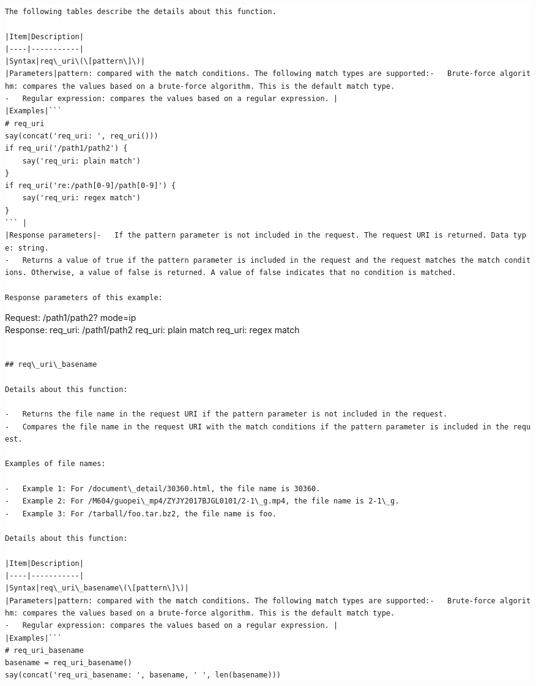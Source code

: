 ``` |
The following tables describe the details about this function.

|Item|Description|
|----|-----------|
|Syntax|req\_uri\(\[pattern\]\)|
|Parameters|pattern: compared with the match conditions. The following match types are supported:-   Brute-force algorithm: compares the values based on a brute-force algorithm. This is the default match type.
-   Regular expression: compares the values based on a regular expression. |
|Examples|```
# req_uri
say(concat('req_uri: ', req_uri()))
if req_uri('/path1/path2') {
    say('req_uri: plain match')
}
if req_uri('re:/path[0-9]/path[0-9]') {
    say('req_uri: regex match')
}
``` |
|Response parameters|-   If the pattern parameter is not included in the request. The request URI is returned. Data type: string.
-   Returns a value of true if the pattern parameter is included in the request and the request matches the match conditions. Otherwise, a value of false is returned. A value of false indicates that no condition is matched.

Response parameters of this example:

```
Request: /path1/path2? mode=ip   
Response:
req_uri: /path1/path2
req_uri: plain match
req_uri: regex match
``` |

## req\_uri\_basename

Details about this function:

-   Returns the file name in the request URI if the pattern parameter is not included in the request.
-   Compares the file name in the request URI with the match conditions if the pattern parameter is included in the request.

Examples of file names:

-   Example 1: For /document\_detail/30360.html, the file name is 30360.
-   Example 2: For /M604/guopei\_mp4/ZYJY2017BJGL0101/2-1\_g.mp4, the file name is 2-1\_g.
-   Example 3: For /tarball/foo.tar.bz2, the file name is foo.

Details about this function:

|Item|Description|
|----|-----------|
|Syntax|req\_uri\_basename\(\[pattern\]\)|
|Parameters|pattern: compared with the match conditions. The following match types are supported:-   Brute-force algorithm: compares the values based on a brute-force algorithm. This is the default match type.
-   Regular expression: compares the values based on a regular expression. |
|Examples|```
# req_uri_basename
basename = req_uri_basename()
say(concat('req_uri_basename: ', basename, ' ', len(basename)))
```